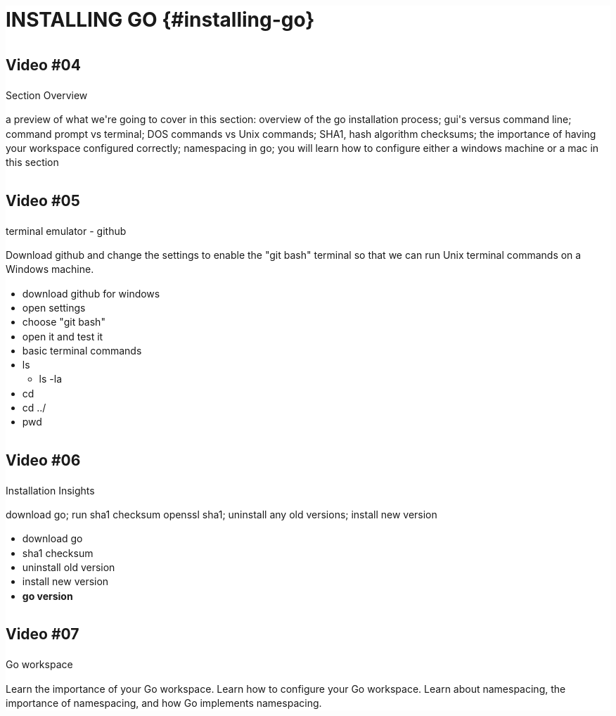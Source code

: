 
# INSTALLING GO {#installing-go}

## Video #04

Section Overview

a preview of what we're going to cover in this section: overview of the go installation process; gui's versus command line; command prompt vs terminal; DOS commands vs Unix commands; SHA1, hash algorithm checksums; the importance of having your workspace configured correctly; namespacing in go;  you will learn how to configure either a windows machine or a mac in this section

## Video #05

terminal emulator - github

Download github and change the settings to enable the "git bash" terminal so that we can run Unix terminal commands on a Windows machine.



*   download github for windows
*   open settings
*   choose "git bash"
*   open it and test it
*   basic terminal commands
*   ls
    *   ls -la
*   cd 
*   cd ../
*   pwd

## Video #06

Installation Insights

download go; run sha1 checksum openssl sha1; uninstall any old versions; install new version



*   download go
*   sha1 checksum
*   uninstall old version
*   install new version
*   **go version**

## Video #07

Go workspace

Learn the importance of your Go workspace. Learn how to configure your Go workspace. Learn about namespacing, the importance of namespacing, and how Go implements namespacing.


